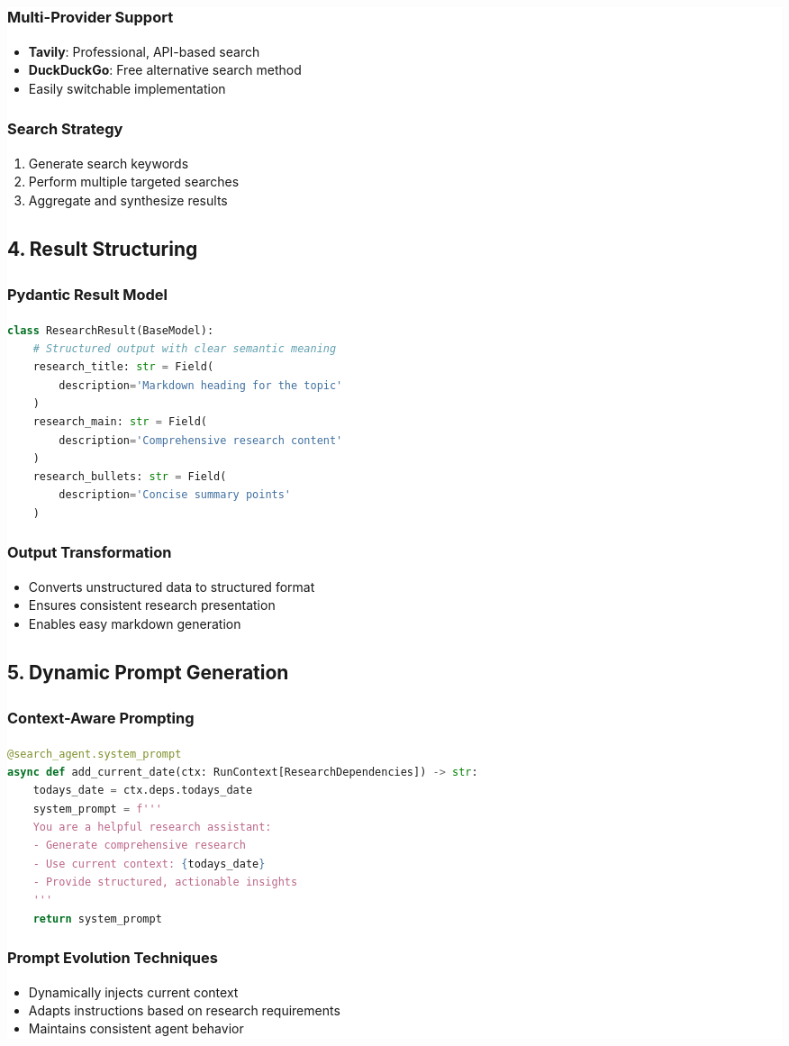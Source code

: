 ### Multi-Provider Support
- **Tavily**: Professional, API-based search
- **DuckDuckGo**: Free alternative search method
- Easily switchable implementation

### Search Strategy
1. Generate search keywords
2. Perform multiple targeted searches
3. Aggregate and synthesize results

## 4. Result Structuring

### Pydantic Result Model
```python
class ResearchResult(BaseModel):
    # Structured output with clear semantic meaning
    research_title: str = Field(
        description='Markdown heading for the topic'
    )
    research_main: str = Field(
        description='Comprehensive research content'
    )
    research_bullets: str = Field(
        description='Concise summary points'
    )
```

### Output Transformation
- Converts unstructured data to structured format
- Ensures consistent research presentation
- Enables easy markdown generation

## 5. Dynamic Prompt Generation

### Context-Aware Prompting
```python
@search_agent.system_prompt
async def add_current_date(ctx: RunContext[ResearchDependencies]) -> str:
    todays_date = ctx.deps.todays_date
    system_prompt = f'''
    You are a helpful research assistant:
    - Generate comprehensive research
    - Use current context: {todays_date}
    - Provide structured, actionable insights
    '''
    return system_prompt
```

### Prompt Evolution Techniques
- Dynamically injects current context
- Adapts instructions based on research requirements
- Maintains consistent agent behavior
